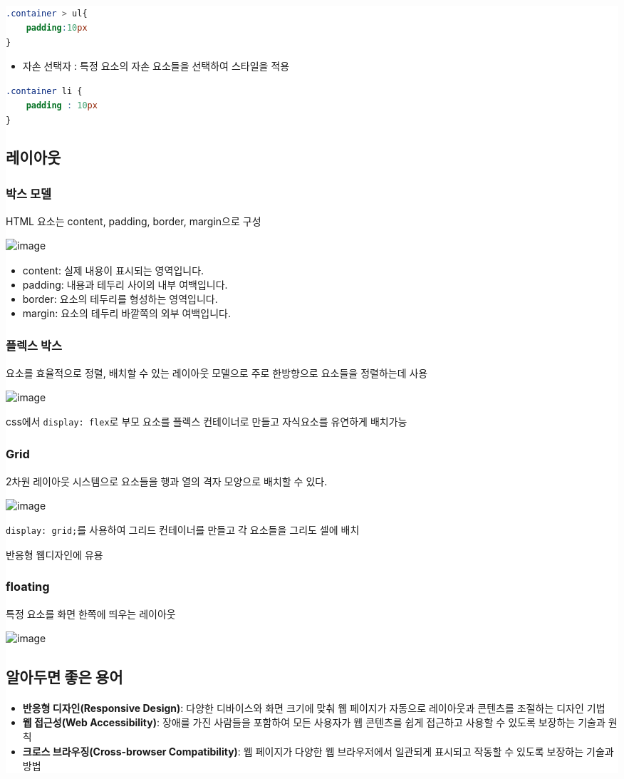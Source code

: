 ```css
.container > ul{
	padding:10px
}
```

- 자손 선택자 : 특정 요소의 자손 요소들을 선택하여 스타일을 적용

```css
.container li {
	padding : 10px
}
```

## 레이아웃

### 박스 모델

HTML 요소는 content, padding, border, margin으로 구성

![image](https://github.com/KakaotechBootcamp1st-milo-memories/STUDY.Daily_study/assets/102672547/3ac7aa91-b200-4e92-ae16-5e0b9eea42a0)

- content: 실제 내용이 표시되는 영역입니다.
- padding: 내용과 테두리 사이의 내부 여백입니다.
- border: 요소의 테두리를 형성하는 영역입니다.
- margin: 요소의 테두리 바깥쪽의 외부 여백입니다.

### 플렉스 박스

요소를 효율적으로 정렬, 배치할 수 있는 레이아웃 모델으로 주로 한방향으로 요소들을 정렬하는데 사용

![image](https://github.com/KakaotechBootcamp1st-milo-memories/STUDY.Daily_study/assets/102672547/bf2ee7b5-655d-44e0-ac1d-0b5184294c4d)

css에서 `display: flex`로 부모 요소를 플렉스 컨테이너로 만들고 자식요소를 유연하게 배치가능

### Grid

2차원 레이아웃 시스템으로 요소들을 행과 열의 격자 모양으로 배치할 수 있다.

![image](https://github.com/KakaotechBootcamp1st-milo-memories/STUDY.Daily_study/assets/102672547/327c6ccd-5e3d-4e27-8ec8-cf0ef0593604)

`display: grid;`를 사용하여 그리드 컨테이너를 만들고 각 요소들을 그리도 셀에 배치

반응형 웹디자인에 유용

### floating

특정 요소를 화면 한쪽에 띄우는 레이아웃

![image](https://github.com/KakaotechBootcamp1st-milo-memories/STUDY.Daily_study/assets/102672547/e636cd09-9400-434a-b365-29a217e0d421)

## 알아두면 좋은 용어

- **반응형 디자인(Responsive Design)**: 다양한 디바이스와 화면 크기에 맞춰 웹 페이지가 자동으로 레이아웃과 콘텐츠를 조절하는 디자인 기법
- **웹 접근성(Web Accessibility)**: 장애를 가진 사람들을 포함하여 모든 사용자가 웹 콘텐츠를 쉽게 접근하고 사용할 수 있도록 보장하는 기술과 원칙
- **크로스 브라우징(Cross-browser Compatibility)**: 웹 페이지가 다양한 웹 브라우저에서 일관되게 표시되고 작동할 수 있도록 보장하는 기술과 방법
